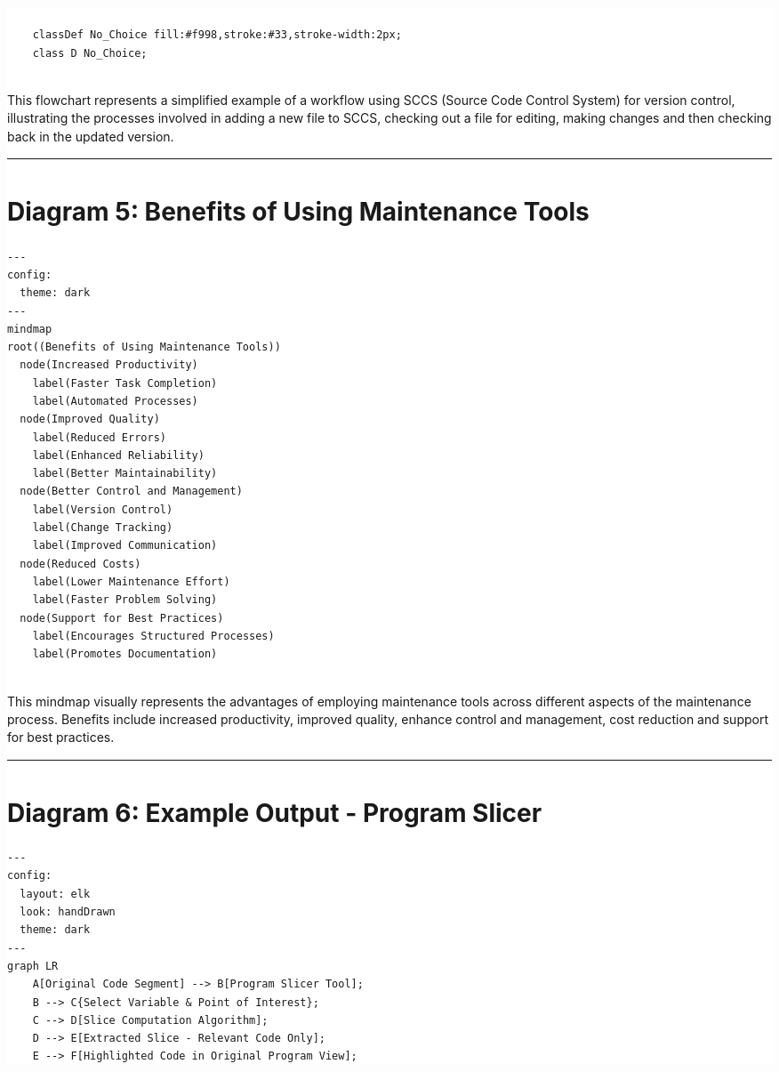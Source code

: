 ```mermaid

    classDef No_Choice fill:#f998,stroke:#33,stroke-width:2px;
    class D No_Choice;
    
```


This flowchart represents a simplified example of a workflow using SCCS (Source Code Control System) for version control, illustrating the processes involved in adding a new file to SCCS, checking out a file for editing, making changes and then checking back in the updated version.

---


# Diagram 5: Benefits of Using Maintenance Tools

```mermaid
---
config:
  theme: dark
---
mindmap
root((Benefits of Using Maintenance Tools))
  node(Increased Productivity)
    label(Faster Task Completion)
    label(Automated Processes)
  node(Improved Quality)
    label(Reduced Errors)
    label(Enhanced Reliability)
    label(Better Maintainability)
  node(Better Control and Management)
    label(Version Control)
    label(Change Tracking)
    label(Improved Communication)
  node(Reduced Costs)
    label(Lower Maintenance Effort)
    label(Faster Problem Solving)
  node(Support for Best Practices)
    label(Encourages Structured Processes)
    label(Promotes Documentation)
    
```

This mindmap visually represents the advantages of employing maintenance tools across different aspects of the maintenance process.  Benefits include increased productivity, improved quality, enhance control and management, cost reduction and support for best practices.

---

# Diagram 6: Example Output - Program Slicer

```mermaid
---
config:
  layout: elk
  look: handDrawn
  theme: dark
---
graph LR
    A[Original Code Segment] --> B[Program Slicer Tool];
    B --> C{Select Variable & Point of Interest};
    C --> D[Slice Computation Algorithm];
    D --> E[Extracted Slice - Relevant Code Only];
    E --> F[Highlighted Code in Original Program View];
```